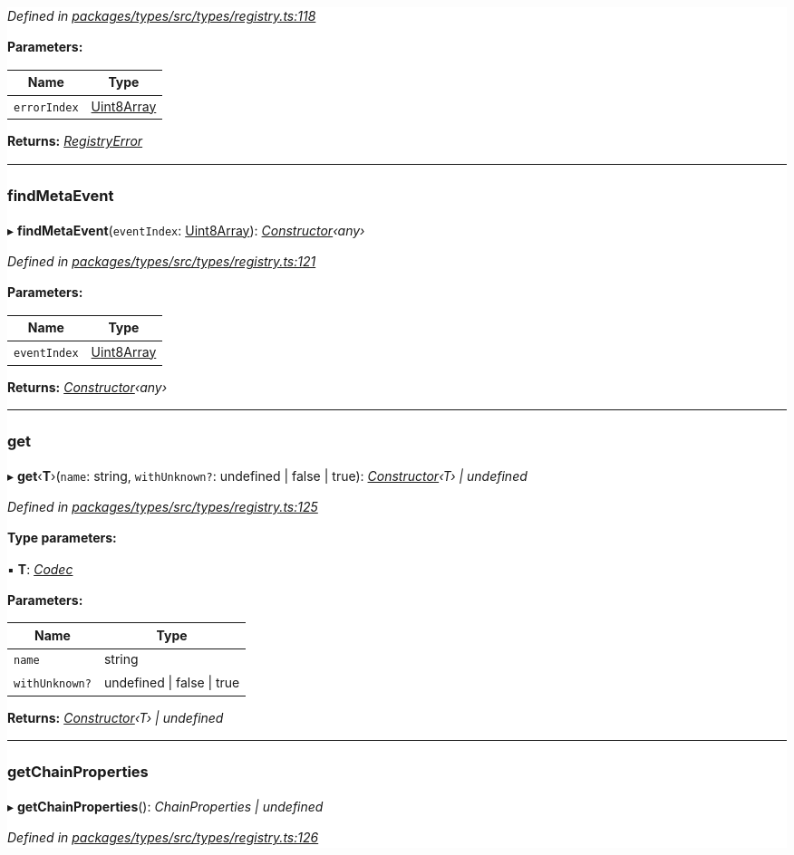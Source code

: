 *Defined in [packages/types/src/types/registry.ts:118](https://github.com/polkadot-js/api/blob/c7e6e4003/packages/types/src/types/registry.ts#L118)*

**Parameters:**

Name | Type |
------ | ------ |
`errorIndex` | [Uint8Array](../classes/_packages_types_src_codec_raw_.raw.md#static-uint8array) |

**Returns:** *[RegistryError](_packages_types_src_types_registry_.registryerror.md)*

___

###  findMetaEvent

▸ **findMetaEvent**(`eventIndex`: [Uint8Array](../classes/_packages_types_src_codec_raw_.raw.md#static-uint8array)): *[Constructor](_packages_types_src_types_codec_.constructor.md)‹any›*

*Defined in [packages/types/src/types/registry.ts:121](https://github.com/polkadot-js/api/blob/c7e6e4003/packages/types/src/types/registry.ts#L121)*

**Parameters:**

Name | Type |
------ | ------ |
`eventIndex` | [Uint8Array](../classes/_packages_types_src_codec_raw_.raw.md#static-uint8array) |

**Returns:** *[Constructor](_packages_types_src_types_codec_.constructor.md)‹any›*

___

###  get

▸ **get**‹**T**›(`name`: string, `withUnknown?`: undefined | false | true): *[Constructor](_packages_types_src_types_codec_.constructor.md)‹T› | undefined*

*Defined in [packages/types/src/types/registry.ts:125](https://github.com/polkadot-js/api/blob/c7e6e4003/packages/types/src/types/registry.ts#L125)*

**Type parameters:**

▪ **T**: *[Codec](_packages_types_src_types_codec_.codec.md)*

**Parameters:**

Name | Type |
------ | ------ |
`name` | string |
`withUnknown?` | undefined &#124; false &#124; true |

**Returns:** *[Constructor](_packages_types_src_types_codec_.constructor.md)‹T› | undefined*

___

###  getChainProperties

▸ **getChainProperties**(): *ChainProperties | undefined*

*Defined in [packages/types/src/types/registry.ts:126](https://github.com/polkadot-js/api/blob/c7e6e4003/packages/types/src/types/registry.ts#L126)*
